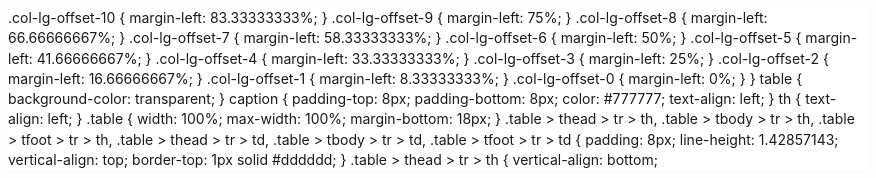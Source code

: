   .col-lg-offset-10 {
    margin-left: 83.33333333%;
  }
  .col-lg-offset-9 {
    margin-left: 75%;
  }
  .col-lg-offset-8 {
    margin-left: 66.66666667%;
  }
  .col-lg-offset-7 {
    margin-left: 58.33333333%;
  }
  .col-lg-offset-6 {
    margin-left: 50%;
  }
  .col-lg-offset-5 {
    margin-left: 41.66666667%;
  }
  .col-lg-offset-4 {
    margin-left: 33.33333333%;
  }
  .col-lg-offset-3 {
    margin-left: 25%;
  }
  .col-lg-offset-2 {
    margin-left: 16.66666667%;
  }
  .col-lg-offset-1 {
    margin-left: 8.33333333%;
  }
  .col-lg-offset-0 {
    margin-left: 0%;
  }
}
table {
  background-color: transparent;
}
caption {
  padding-top: 8px;
  padding-bottom: 8px;
  color: #777777;
  text-align: left;
}
th {
  text-align: left;
}
.table {
  width: 100%;
  max-width: 100%;
  margin-bottom: 18px;
}
.table > thead > tr > th,
.table > tbody > tr > th,
.table > tfoot > tr > th,
.table > thead > tr > td,
.table > tbody > tr > td,
.table > tfoot > tr > td {
  padding: 8px;
  line-height: 1.42857143;
  vertical-align: top;
  border-top: 1px solid #dddddd;
}
.table > thead > tr > th {
  vertical-align: bottom;